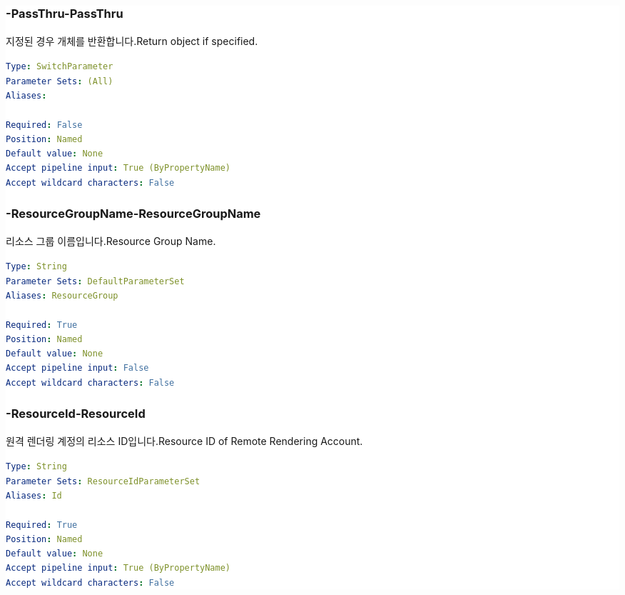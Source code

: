 ### <span data-ttu-id="c33a3-122">-PassThru</span><span class="sxs-lookup"><span data-stu-id="c33a3-122">-PassThru</span></span>
<span data-ttu-id="c33a3-123">지정된 경우 개체를 반환합니다.</span><span class="sxs-lookup"><span data-stu-id="c33a3-123">Return object if specified.</span></span>

```yaml
Type: SwitchParameter
Parameter Sets: (All)
Aliases:

Required: False
Position: Named
Default value: None
Accept pipeline input: True (ByPropertyName)
Accept wildcard characters: False
```

### <span data-ttu-id="c33a3-124">-ResourceGroupName</span><span class="sxs-lookup"><span data-stu-id="c33a3-124">-ResourceGroupName</span></span>
<span data-ttu-id="c33a3-125">리소스 그룹 이름입니다.</span><span class="sxs-lookup"><span data-stu-id="c33a3-125">Resource Group Name.</span></span>

```yaml
Type: String
Parameter Sets: DefaultParameterSet
Aliases: ResourceGroup

Required: True
Position: Named
Default value: None
Accept pipeline input: False
Accept wildcard characters: False
```

### <span data-ttu-id="c33a3-126">-ResourceId</span><span class="sxs-lookup"><span data-stu-id="c33a3-126">-ResourceId</span></span>
<span data-ttu-id="c33a3-127">원격 렌더링 계정의 리소스 ID입니다.</span><span class="sxs-lookup"><span data-stu-id="c33a3-127">Resource ID of Remote Rendering Account.</span></span>

```yaml
Type: String
Parameter Sets: ResourceIdParameterSet
Aliases: Id

Required: True
Position: Named
Default value: None
Accept pipeline input: True (ByPropertyName)
Accept wildcard characters: False
```
